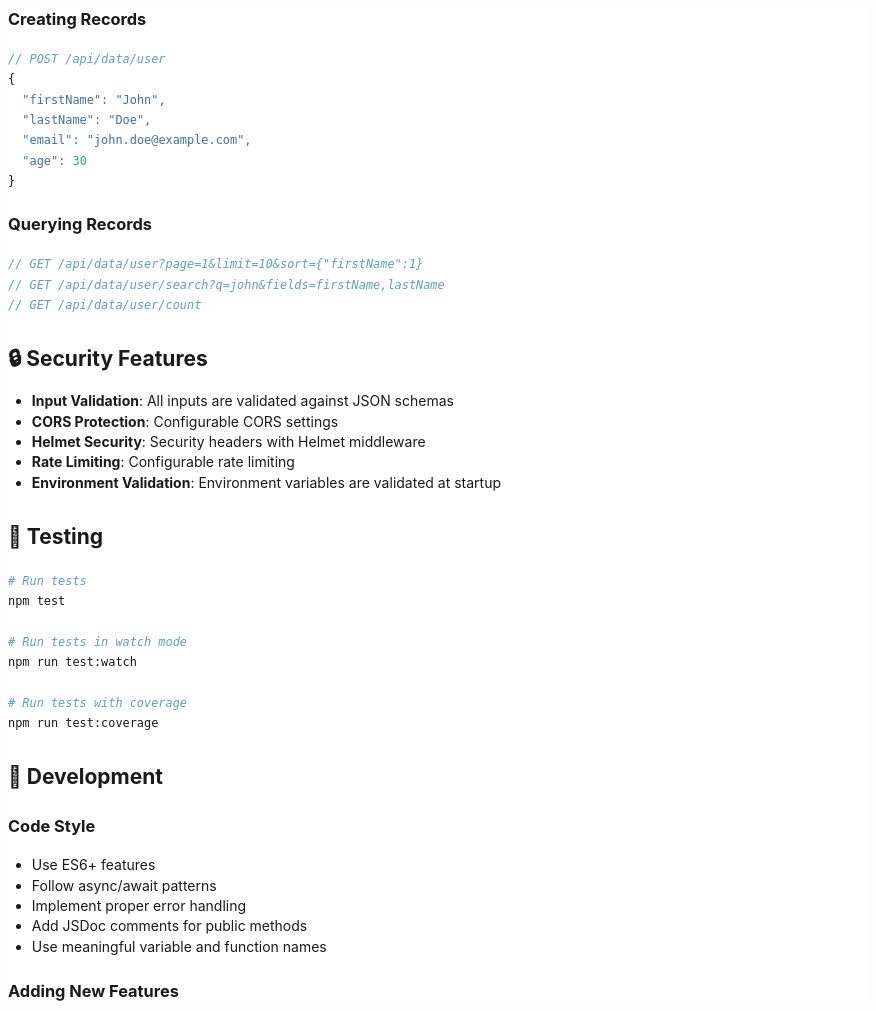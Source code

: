 ### Creating Records

```javascript
// POST /api/data/user
{
  "firstName": "John",
  "lastName": "Doe",
  "email": "john.doe@example.com",
  "age": 30
}
```

### Querying Records

```javascript
// GET /api/data/user?page=1&limit=10&sort={"firstName":1}
// GET /api/data/user/search?q=john&fields=firstName,lastName
// GET /api/data/user/count
```

## 🔒 Security Features

- **Input Validation**: All inputs are validated against JSON schemas
- **CORS Protection**: Configurable CORS settings
- **Helmet Security**: Security headers with Helmet middleware
- **Rate Limiting**: Configurable rate limiting
- **Environment Validation**: Environment variables are validated at startup

## 🧪 Testing

```bash
# Run tests
npm test

# Run tests in watch mode
npm run test:watch

# Run tests with coverage
npm run test:coverage
```

## 📝 Development

### Code Style

- Use ES6+ features
- Follow async/await patterns
- Implement proper error handling
- Add JSDoc comments for public methods
- Use meaningful variable and function names

### Adding New Features
